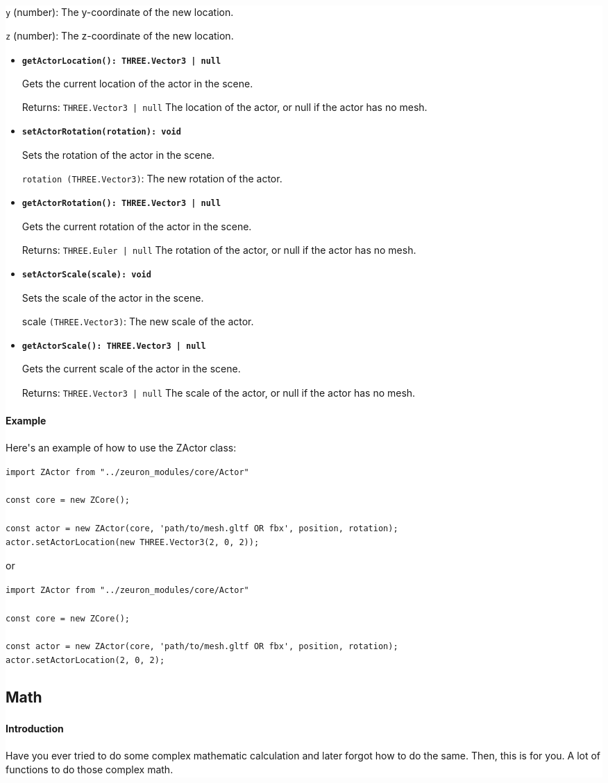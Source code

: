   `y` (number): The y-coordinate of the new location.

  `z` (number): The z-coordinate of the new location.

* __`getActorLocation(): THREE.Vector3 | null`__

  Gets the current location of the actor in the scene.

  Returns: `THREE.Vector3 | null` The location of the actor, or null if the actor has no mesh.

* __`setActorRotation(rotation): void`__

  Sets the rotation of the actor in the scene.

  `rotation (THREE.Vector3)`: The new rotation of the actor.

* __`getActorRotation(): THREE.Vector3 | null`__

  Gets the current rotation of the actor in the scene.

  Returns: `THREE.Euler | null` The rotation of the actor, or null if the actor has no mesh.

* __`setActorScale(scale): void`__

  Sets the scale of the actor in the scene.

  scale `(THREE.Vector3)`: The new scale of the actor.

* __`getActorScale(): THREE.Vector3 | null`__

  Gets the current scale of the actor in the scene.

  Returns: `THREE.Vector3 | null` The scale of the actor, or null if the actor has no mesh.

#### Example
Here's an example of how to use the ZActor class:

```
import ZActor from "../zeuron_modules/core/Actor"

const core = new ZCore();

const actor = new ZActor(core, 'path/to/mesh.gltf OR fbx', position, rotation);
actor.setActorLocation(new THREE.Vector3(2, 0, 2));
```
or
```
import ZActor from "../zeuron_modules/core/Actor"

const core = new ZCore();

const actor = new ZActor(core, 'path/to/mesh.gltf OR fbx', position, rotation);
actor.setActorLocation(2, 0, 2);
```



## Math

#### Introduction
Have you ever tried to do some complex mathematic calculation and later forgot how to do the same. Then, this is for you. A lot of functions to do those complex math.
